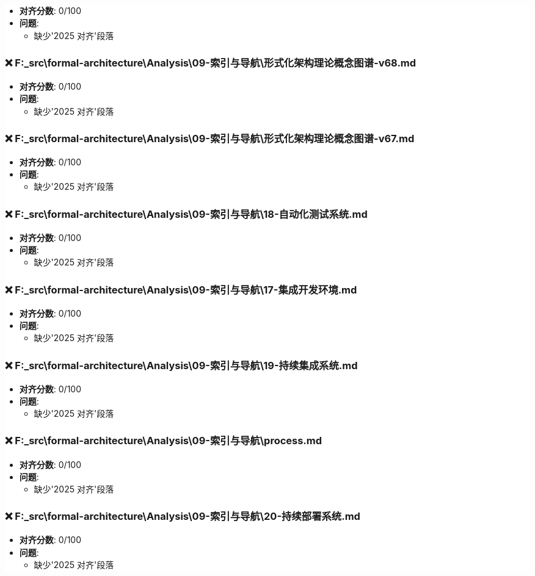 - **对齐分数**: 0/100
- **问题**:
  - 缺少'2025 对齐'段落

### ❌ F:\_src\formal-architecture\Analysis\09-索引与导航\形式化架构理论概念图谱-v68.md

- **对齐分数**: 0/100
- **问题**:
  - 缺少'2025 对齐'段落

### ❌ F:\_src\formal-architecture\Analysis\09-索引与导航\形式化架构理论概念图谱-v67.md

- **对齐分数**: 0/100
- **问题**:
  - 缺少'2025 对齐'段落

### ❌ F:\_src\formal-architecture\Analysis\09-索引与导航\18-自动化测试系统.md

- **对齐分数**: 0/100
- **问题**:
  - 缺少'2025 对齐'段落

### ❌ F:\_src\formal-architecture\Analysis\09-索引与导航\17-集成开发环境.md

- **对齐分数**: 0/100
- **问题**:
  - 缺少'2025 对齐'段落

### ❌ F:\_src\formal-architecture\Analysis\09-索引与导航\19-持续集成系统.md

- **对齐分数**: 0/100
- **问题**:
  - 缺少'2025 对齐'段落

### ❌ F:\_src\formal-architecture\Analysis\09-索引与导航\process.md

- **对齐分数**: 0/100
- **问题**:
  - 缺少'2025 对齐'段落

### ❌ F:\_src\formal-architecture\Analysis\09-索引与导航\20-持续部署系统.md

- **对齐分数**: 0/100
- **问题**:
  - 缺少'2025 对齐'段落

